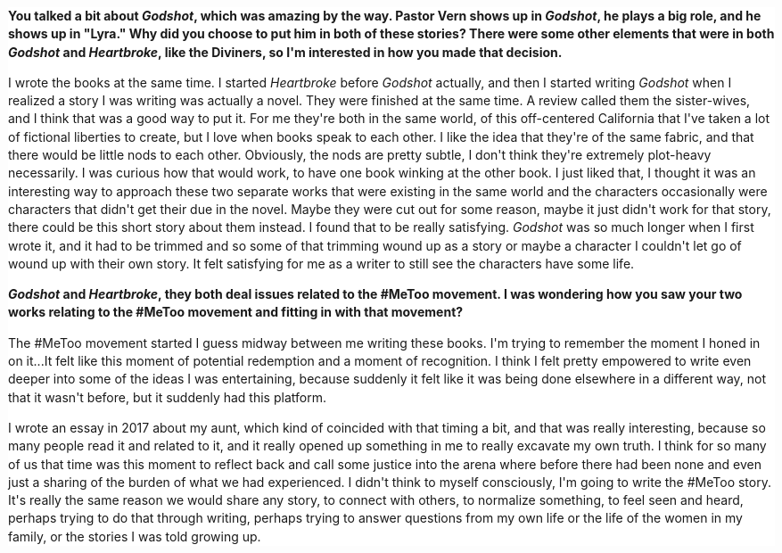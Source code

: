 **You talked a bit about *Godshot*, which was amazing by the way. Pastor
Vern shows up in *Godshot*, he plays a big role, and he shows up in
"Lyra." Why did you choose to put him in both of these stories? There
were some other elements that were in both *Godshot* and *Heartbroke*,
like the Diviners, so I'm interested in how you made that decision.**

I wrote the books at the same time. I started *Heartbroke* before
*Godshot* actually, and then I started writing *Godshot* when I realized
a story I was writing was actually a novel. They were finished at the
same time. A review called them the sister-wives, and I think that was a
good way to put it. For me they're both in the same world, of this
off-centered California that I've taken a lot of fictional liberties to
create, but I love when books speak to each other. I like the idea that
they're of the same fabric, and that there would be little nods to each
other. Obviously, the nods are pretty subtle, I don't think they're
extremely plot-heavy necessarily. I was curious how that would work, to
have one book winking at the other book. I just liked that, I thought it
was an interesting way to approach these two separate works that were
existing in the same world and the characters occasionally were
characters that didn't get their due in the novel. Maybe they were cut
out for some reason, maybe it just didn't work for that story, there
could be this short story about them instead. I found that to be really
satisfying. *Godshot* was so much longer when I first wrote it, and it
had to be trimmed and so some of that trimming wound up as a story or
maybe a character I couldn't let go of wound up with their own story. It
felt satisfying for me as a writer to still see the characters have some
life.

***Godshot* and *Heartbroke*, they both deal issues related to the
#MeToo movement. I was wondering how you saw your two works relating to
the #MeToo movement and fitting in with that movement?**

The #MeToo movement started I guess midway between me writing these
books. I'm trying to remember the moment I honed in on it...It felt like
this moment of potential redemption and a moment of recognition. I think
I felt pretty empowered to write even deeper into some of the ideas I
was entertaining, because suddenly it felt like it was being done
elsewhere in a different way, not that it wasn't before, but it suddenly
had this platform.

I wrote an essay in 2017 about my aunt, which kind of coincided with
that timing a bit, and that was really interesting, because so many
people read it and related to it, and it really opened up something in
me to really excavate my own truth. I think for so many of us that time
was this moment to reflect back and call some justice into the arena
where before there had been none and even just a sharing of the burden
of what we had experienced. I didn't think to myself consciously, I'm
going to write the #MeToo story. It's really the same reason we would
share any story, to connect with others, to normalize something, to feel
seen and heard, perhaps trying to do that through writing, perhaps
trying to answer questions from my own life or the life of the women in
my family, or the stories I was told growing up.
